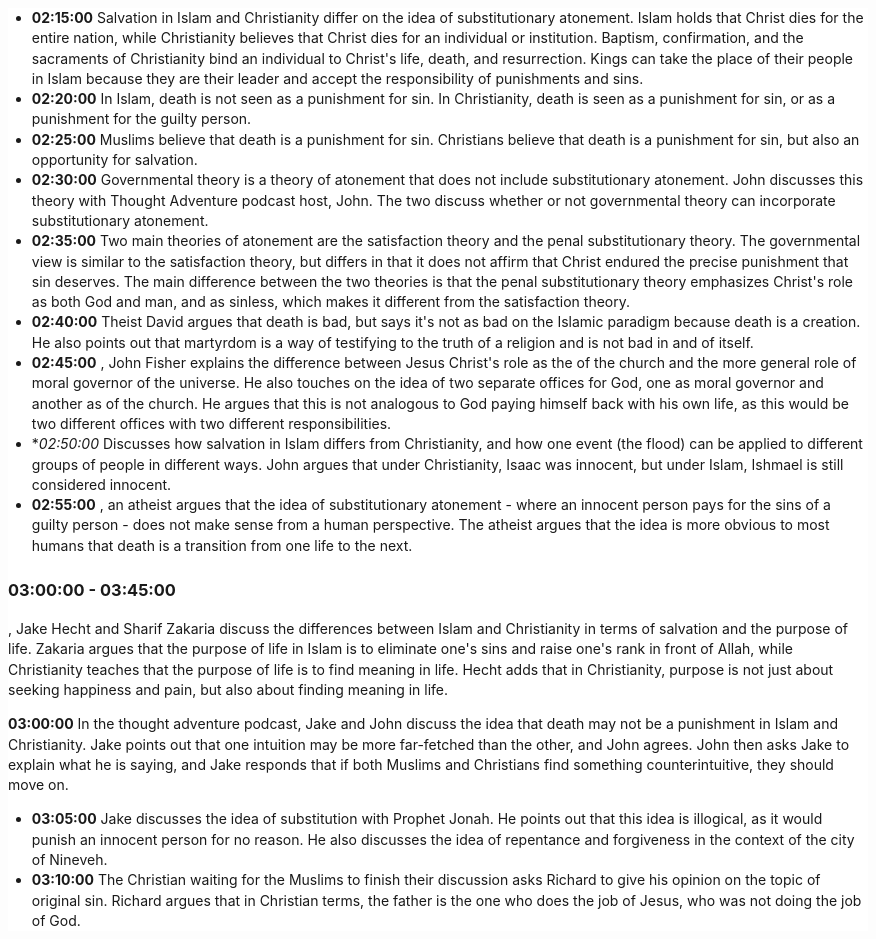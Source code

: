* **<a onclick="modifyYTiframeseektime('8100')">02:15:00</a>** Salvation in Islam and Christianity differ on the idea of substitutionary atonement. Islam holds that Christ dies for the entire nation, while Christianity believes that Christ dies for an individual or institution. Baptism, confirmation, and the sacraments of Christianity bind an individual to Christ's life, death, and resurrection. Kings can take the place of their people in Islam because they are their leader and accept the responsibility of punishments and sins.
* **<a onclick="modifyYTiframeseektime('8400')">02:20:00</a>** In Islam, death is not seen as a punishment for sin. In Christianity, death is seen as a punishment for sin, or as a punishment for the guilty person.
* **<a onclick="modifyYTiframeseektime('8700')">02:25:00</a>** Muslims believe that death is a punishment for sin. Christians believe that death is a punishment for sin, but also an opportunity for salvation.
* **<a onclick="modifyYTiframeseektime('9000')">02:30:00</a>** Governmental theory is a theory of atonement that does not include substitutionary atonement. John discusses this theory with Thought Adventure podcast host, John. The two discuss whether or not governmental theory can incorporate substitutionary atonement.
* **<a onclick="modifyYTiframeseektime('9300')">02:35:00</a>** Two main theories of atonement are the satisfaction theory and the penal substitutionary theory. The governmental view is similar to the satisfaction theory, but differs in that it does not affirm that Christ endured the precise punishment that sin deserves. The main difference between the two theories is that the penal substitutionary theory emphasizes Christ's role as both God and man, and as sinless, which makes it different from the satisfaction theory.
* **<a onclick="modifyYTiframeseektime('9600')">02:40:00</a>** Theist David argues that death is bad, but says it's not as bad on the Islamic paradigm because death is a creation. He also points out that martyrdom is a way of testifying to the truth of a religion and is not bad in and of itself.
* **<a onclick="modifyYTiframeseektime('9900')">02:45:00</a>** , John Fisher explains the difference between Jesus Christ's role as the  of the church and the more general role of moral governor of the universe. He also touches on the idea of two separate offices for God, one as moral governor and another as  of the church. He argues that this is not analogous to God paying himself back with his own life, as this would be two different offices with two different responsibilities.
* **<a onclick="modifyYTiframeseektime('10200')">02:50:00</a>* Discusses how salvation in Islam differs from Christianity, and how one event (the flood) can be applied to different groups of people in different ways. John argues that under Christianity, Isaac was innocent, but under Islam, Ishmael is still considered innocent.
* **<a onclick="modifyYTiframeseektime('10500')">02:55:00</a>** , an atheist argues that the idea of substitutionary atonement - where an innocent person pays for the sins of a guilty person - does not make sense from a human perspective. The atheist argues that the idea is more obvious to most humans that death is a transition from one life to the next.
### <a onclick="modifyYTiframeseektime('10800')">03:00:00</a> - <a onclick="modifyYTiframeseektime('13500')">03:45:00</a>

, Jake Hecht and Sharif Zakaria discuss the differences between Islam and Christianity in terms of salvation and the purpose of life. Zakaria argues that the purpose of life in Islam is to eliminate one's sins and raise one's rank in front of Allah, while Christianity teaches that the purpose of life is to find meaning in life. Hecht adds that in Christianity, purpose is not just about seeking happiness and pain, but also about finding meaning in life.

**<a onclick="modifyYTiframeseektime('10800')">03:00:00</a>** In the thought adventure podcast, Jake and John discuss the idea that death may not be a punishment in Islam and Christianity. Jake points out that one intuition may be more far-fetched than the other, and John agrees. John then asks Jake to explain what he is saying, and Jake responds that if both Muslims and Christians find something counterintuitive, they should move on.
* **<a onclick="modifyYTiframeseektime('11100')">03:05:00</a>**  Jake discusses the idea of substitution with Prophet Jonah. He points out that this idea is illogical, as it would punish an innocent person for no reason. He also discusses the idea of repentance and forgiveness in the context of the city of Nineveh.
* **<a onclick="modifyYTiframeseektime('11400')">03:10:00</a>** The Christian waiting for the Muslims to finish their discussion asks Richard to give his opinion on the topic of original sin. Richard argues that in Christian terms, the father is the one who does the job of Jesus, who was not doing the job of God.